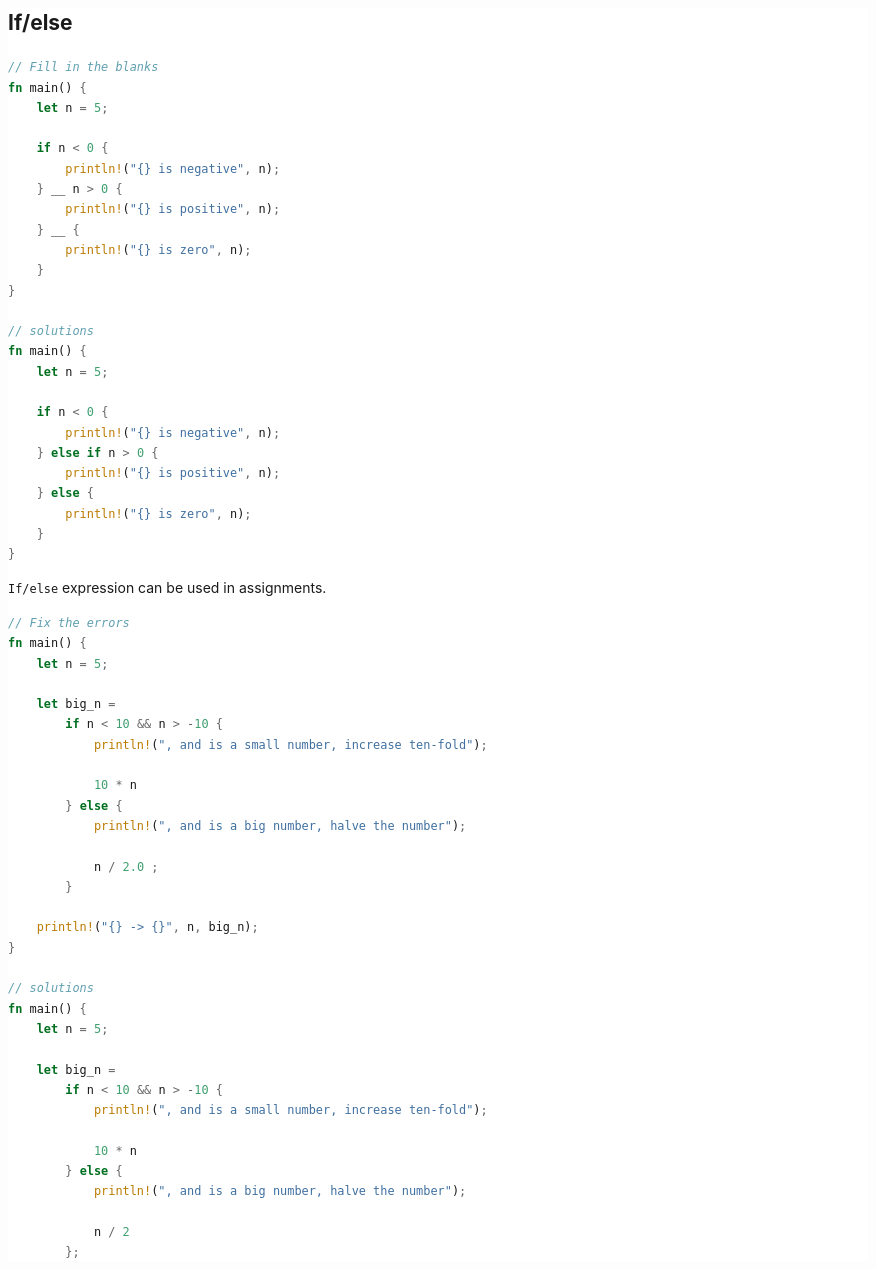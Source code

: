 ## If/else
```rust
// Fill in the blanks
fn main() {
    let n = 5;

    if n < 0 {
        println!("{} is negative", n);
    } __ n > 0 {
        println!("{} is positive", n);
    } __ {
        println!("{} is zero", n);
    }
} 

// solutions
fn main() {
    let n = 5;

    if n < 0 {
        println!("{} is negative", n);
    } else if n > 0 {
        println!("{} is positive", n);
    } else {
        println!("{} is zero", n);
    }
}
```
`If/else` expression can be used in assignments.
```rust
// Fix the errors
fn main() {
    let n = 5;

    let big_n =
        if n < 10 && n > -10 {
            println!(", and is a small number, increase ten-fold");

            10 * n
        } else {
            println!(", and is a big number, halve the number");

            n / 2.0 ;
        }

    println!("{} -> {}", n, big_n);
} 

// solutions
fn main() {
    let n = 5;

    let big_n =
        if n < 10 && n > -10 {
            println!(", and is a small number, increase ten-fold");

            10 * n
        } else {
            println!(", and is a big number, halve the number");

            n / 2
        };

```